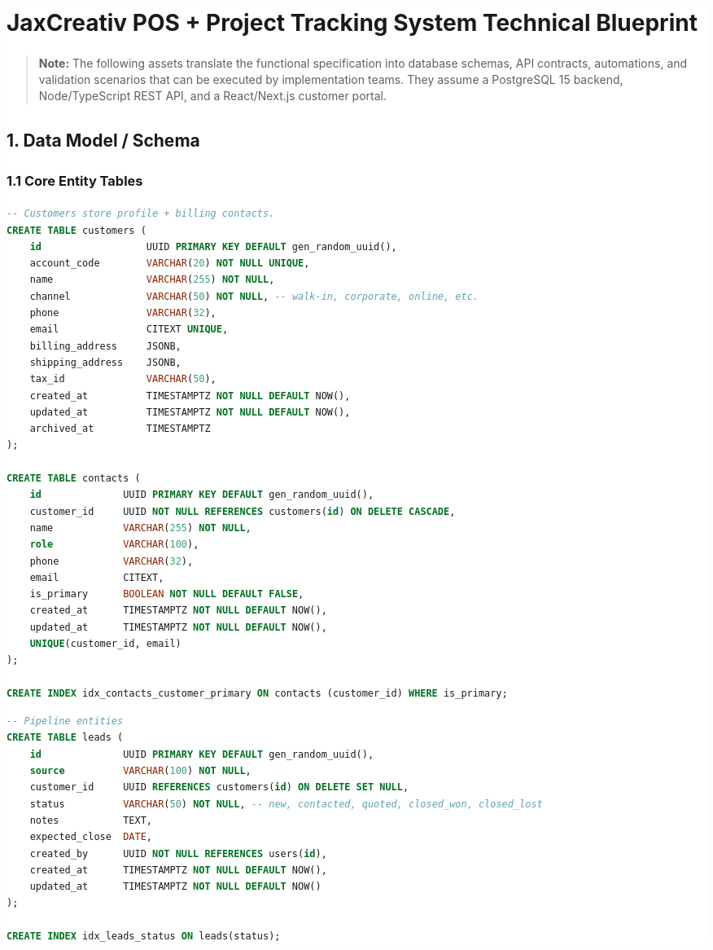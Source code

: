 # JaxCreativ POS + Project Tracking System Technical Blueprint

> **Note:** The following assets translate the functional specification into database schemas, API contracts, automations, and validation scenarios that can be executed by implementation teams. They assume a PostgreSQL 15 backend, Node/TypeScript REST API, and a React/Next.js customer portal.

## 1. Data Model / Schema

### 1.1 Core Entity Tables

```sql
-- Customers store profile + billing contacts.
CREATE TABLE customers (
    id                  UUID PRIMARY KEY DEFAULT gen_random_uuid(),
    account_code        VARCHAR(20) NOT NULL UNIQUE,
    name                VARCHAR(255) NOT NULL,
    channel             VARCHAR(50) NOT NULL, -- walk-in, corporate, online, etc.
    phone               VARCHAR(32),
    email               CITEXT UNIQUE,
    billing_address     JSONB,
    shipping_address    JSONB,
    tax_id              VARCHAR(50),
    created_at          TIMESTAMPTZ NOT NULL DEFAULT NOW(),
    updated_at          TIMESTAMPTZ NOT NULL DEFAULT NOW(),
    archived_at         TIMESTAMPTZ
);

CREATE TABLE contacts (
    id              UUID PRIMARY KEY DEFAULT gen_random_uuid(),
    customer_id     UUID NOT NULL REFERENCES customers(id) ON DELETE CASCADE,
    name            VARCHAR(255) NOT NULL,
    role            VARCHAR(100),
    phone           VARCHAR(32),
    email           CITEXT,
    is_primary      BOOLEAN NOT NULL DEFAULT FALSE,
    created_at      TIMESTAMPTZ NOT NULL DEFAULT NOW(),
    updated_at      TIMESTAMPTZ NOT NULL DEFAULT NOW(),
    UNIQUE(customer_id, email)
);

CREATE INDEX idx_contacts_customer_primary ON contacts (customer_id) WHERE is_primary;
```

```sql
-- Pipeline entities
CREATE TABLE leads (
    id              UUID PRIMARY KEY DEFAULT gen_random_uuid(),
    source          VARCHAR(100) NOT NULL,
    customer_id     UUID REFERENCES customers(id) ON DELETE SET NULL,
    status          VARCHAR(50) NOT NULL, -- new, contacted, quoted, closed_won, closed_lost
    notes           TEXT,
    expected_close  DATE,
    created_by      UUID NOT NULL REFERENCES users(id),
    created_at      TIMESTAMPTZ NOT NULL DEFAULT NOW(),
    updated_at      TIMESTAMPTZ NOT NULL DEFAULT NOW()
);

CREATE INDEX idx_leads_status ON leads(status);
```
